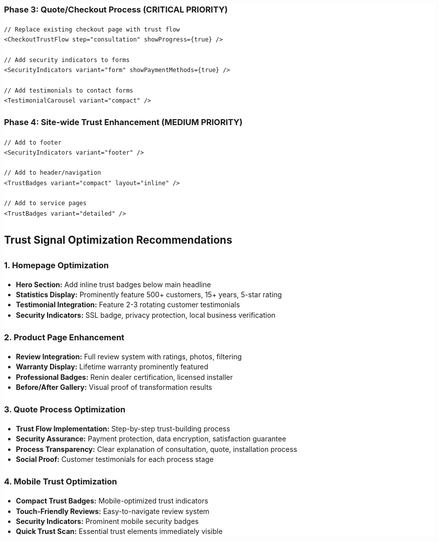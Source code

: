 ### Phase 3: Quote/Checkout Process (CRITICAL PRIORITY)
```tsx
// Replace existing checkout page with trust flow
<CheckoutTrustFlow step="consultation" showProgress={true} />

// Add security indicators to forms
<SecurityIndicators variant="form" showPaymentMethods={true} />

// Add testimonials to contact forms
<TestimonialCarousel variant="compact" />
```

### Phase 4: Site-wide Trust Enhancement (MEDIUM PRIORITY)
```tsx
// Add to footer
<SecurityIndicators variant="footer" />

// Add to header/navigation
<TrustBadges variant="compact" layout="inline" />

// Add to service pages
<TrustBadges variant="detailed" />
```

## Trust Signal Optimization Recommendations

### 1. Homepage Optimization
- **Hero Section:** Add inline trust badges below main headline
- **Statistics Display:** Prominently feature 500+ customers, 15+ years, 5-star rating
- **Testimonial Integration:** Feature 2-3 rotating customer testimonials
- **Security Indicators:** SSL badge, privacy protection, local business verification

### 2. Product Page Enhancement
- **Review Integration:** Full review system with ratings, photos, filtering
- **Warranty Display:** Lifetime warranty prominently featured
- **Professional Badges:** Renin dealer certification, licensed installer
- **Before/After Gallery:** Visual proof of transformation results

### 3. Quote Process Optimization
- **Trust Flow Implementation:** Step-by-step trust-building process
- **Security Assurance:** Payment protection, data encryption, satisfaction guarantee
- **Process Transparency:** Clear explanation of consultation, quote, installation process
- **Social Proof:** Customer testimonials for each process stage

### 4. Mobile Trust Optimization
- **Compact Trust Badges:** Mobile-optimized trust indicators
- **Touch-Friendly Reviews:** Easy-to-navigate review system
- **Security Indicators:** Prominent mobile security badges
- **Quick Trust Scan:** Essential trust elements immediately visible
